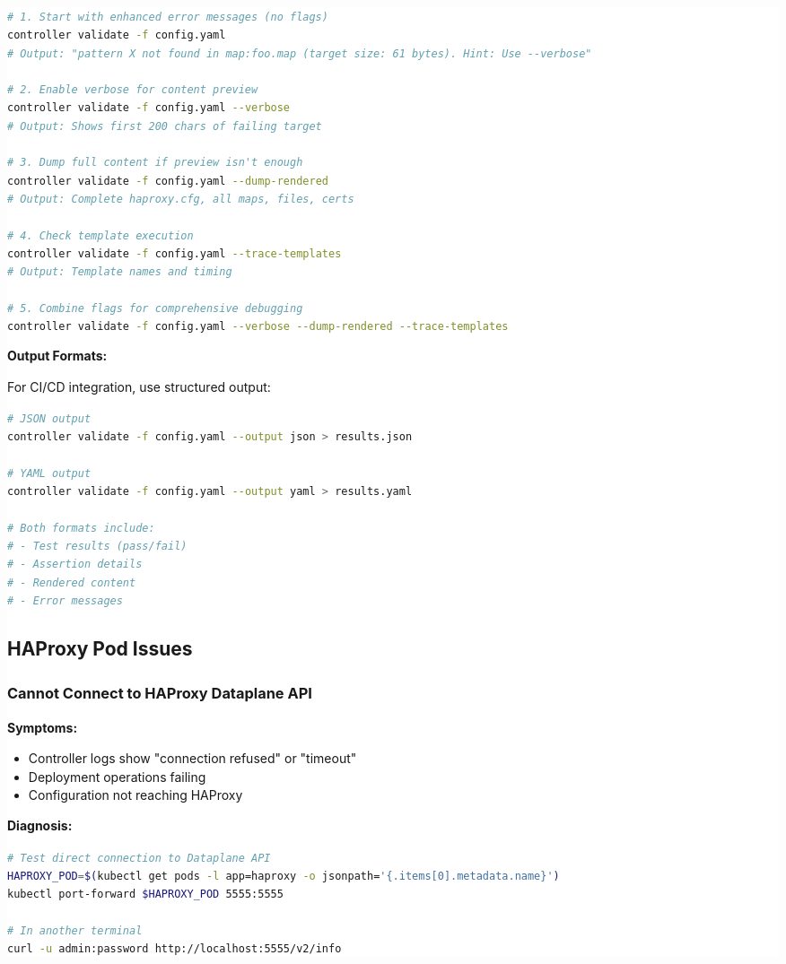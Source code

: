```bash
# 1. Start with enhanced error messages (no flags)
controller validate -f config.yaml
# Output: "pattern X not found in map:foo.map (target size: 61 bytes). Hint: Use --verbose"

# 2. Enable verbose for content preview
controller validate -f config.yaml --verbose
# Output: Shows first 200 chars of failing target

# 3. Dump full content if preview isn't enough
controller validate -f config.yaml --dump-rendered
# Output: Complete haproxy.cfg, all maps, files, certs

# 4. Check template execution
controller validate -f config.yaml --trace-templates
# Output: Template names and timing

# 5. Combine flags for comprehensive debugging
controller validate -f config.yaml --verbose --dump-rendered --trace-templates
```

**Output Formats:**

For CI/CD integration, use structured output:

```bash
# JSON output
controller validate -f config.yaml --output json > results.json

# YAML output
controller validate -f config.yaml --output yaml > results.yaml

# Both formats include:
# - Test results (pass/fail)
# - Assertion details
# - Rendered content
# - Error messages
```

## HAProxy Pod Issues

### Cannot Connect to HAProxy Dataplane API

**Symptoms:**
- Controller logs show "connection refused" or "timeout"
- Deployment operations failing
- Configuration not reaching HAProxy

**Diagnosis:**

```bash
# Test direct connection to Dataplane API
HAPROXY_POD=$(kubectl get pods -l app=haproxy -o jsonpath='{.items[0].metadata.name}')
kubectl port-forward $HAPROXY_POD 5555:5555

# In another terminal
curl -u admin:password http://localhost:5555/v2/info
```
